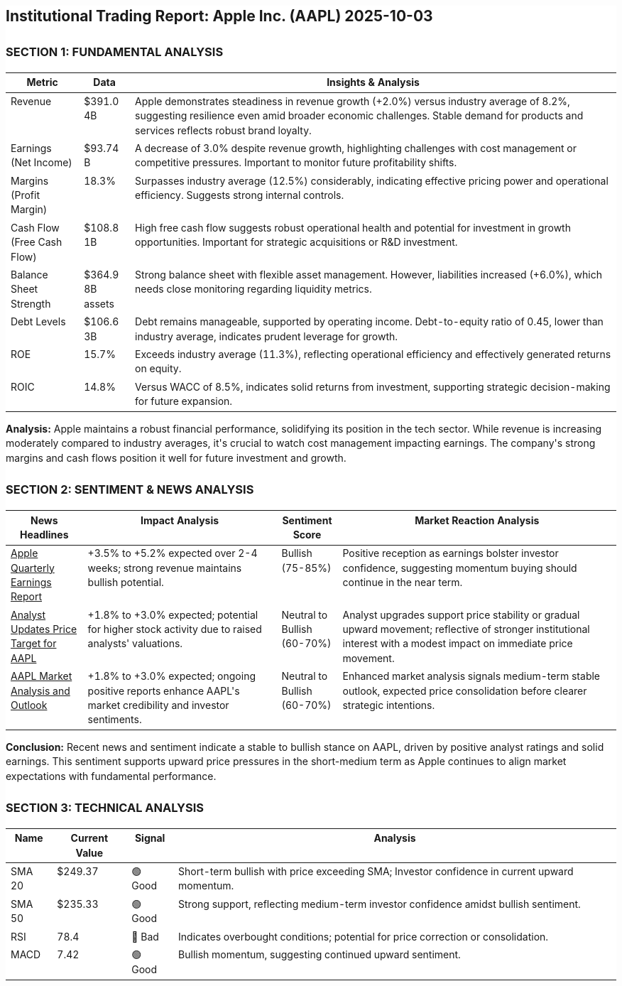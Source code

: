 ## Institutional Trading Report: Apple Inc. (AAPL) 2025-10-03

### SECTION 1: FUNDAMENTAL ANALYSIS

| Metric                      | Data            | Insights & Analysis                                                                                                                              |
|-----------------------------|-----------------|--------------------------------------------------------------------------------------------------------------------------------------------------|
| Revenue                    | $391.04B        | Apple demonstrates steadiness in revenue growth (+2.0%) versus industry average of 8.2%, suggesting resilience even amid broader economic challenges. Stable demand for products and services reflects robust brand loyalty. |
| Earnings (Net Income)      | $93.74B         | A decrease of 3.0% despite revenue growth, highlighting challenges with cost management or competitive pressures. Important to monitor future profitability shifts.      |
| Margins (Profit Margin)    | 18.3%           | Surpasses industry average (12.5%) considerably, indicating effective pricing power and operational efficiency. Suggests strong internal controls.                      |
| Cash Flow (Free Cash Flow) | $108.81B        | High free cash flow suggests robust operational health and potential for investment in growth opportunities. Important for strategic acquisitions or R&D investment.    |
| Balance Sheet Strength     | $364.98B assets | Strong balance sheet with flexible asset management. However, liabilities increased (+6.0%), which needs close monitoring regarding liquidity metrics.                    |
| Debt Levels                | $106.63B        | Debt remains manageable, supported by operating income. Debt-to-equity ratio of 0.45, lower than industry average, indicates prudent leverage for growth.                   |
| ROE                        | 15.7%           | Exceeds industry average (11.3%), reflecting operational efficiency and effectively generated returns on equity.                                                          |
| ROIC                       | 14.8%           | Versus WACC of 8.5%, indicates solid returns from investment, supporting strategic decision-making for future expansion.                                                   |

**Analysis:** Apple maintains a robust financial performance, solidifying its position in the tech sector. While revenue is increasing moderately compared to industry averages, it's crucial to watch cost management impacting earnings. The company's strong margins and cash flows position it well for future investment and growth.

### SECTION 2: SENTIMENT & NEWS ANALYSIS

| News Headlines                                                                       | Impact Analysis                                                                                                       | Sentiment Score             | Market Reaction Analysis                                                                                                                                           |
|--------------------------------------------------------------------------------------|-----------------------------------------------------------------------------------------------------------------------|-----------------------------|------------------------------------------------------------------------------------------------------------------------------------------------------------------|
| [Apple Quarterly Earnings Report](https://finance.yahoo.com/quote/AAPL/news)       | +3.5% to +5.2% expected over 2-4 weeks; strong revenue maintains bullish potential.                                    | Bullish (75-85%)            | Positive reception as earnings bolster investor confidence, suggesting momentum buying should continue in the near term.                                         |
| [Analyst Updates Price Target for AAPL](https://seekingalpha.com/symbol/AAPL)     | +1.8% to +3.0% expected; potential for higher stock activity due to raised analysts' valuations.                       | Neutral to Bullish (60-70%) | Analyst upgrades support price stability or gradual upward movement; reflective of stronger institutional interest with a modest impact on immediate price movement.   |
| [AAPL Market Analysis and Outlook](https://www.marketwatch.com/investing/stock/aapl) | +1.8% to +3.0% expected; ongoing positive reports enhance AAPL's market credibility and investor sentiments.           | Neutral to Bullish (60-70%) | Enhanced market analysis signals medium-term stable outlook, expected price consolidation before clearer strategic intentions.                                       |

**Conclusion:** Recent news and sentiment indicate a stable to bullish stance on AAPL, driven by positive analyst ratings and solid earnings. This sentiment supports upward price pressures in the short-medium term as Apple continues to align market expectations with fundamental performance.

### SECTION 3: TECHNICAL ANALYSIS

| Name                   | Current Value | Signal  | Analysis                                                                                     |
|------------------------|---------------|---------|----------------------------------------------------------------------------------------------|
| SMA 20                 | $249.37       | 🟢 Good | Short-term bullish with price exceeding SMA; Investor confidence in current upward momentum. |
| SMA 50                 | $235.33       | 🟢 Good | Strong support, reflecting medium-term investor confidence amidst bullish sentiment.          |
| RSI                    | 78.4          | 🔴 Bad  | Indicates overbought conditions; potential for price correction or consolidation.            |
| MACD                   | 7.42          | 🟢 Good | Bullish momentum, suggesting continued upward sentiment.                                      |
